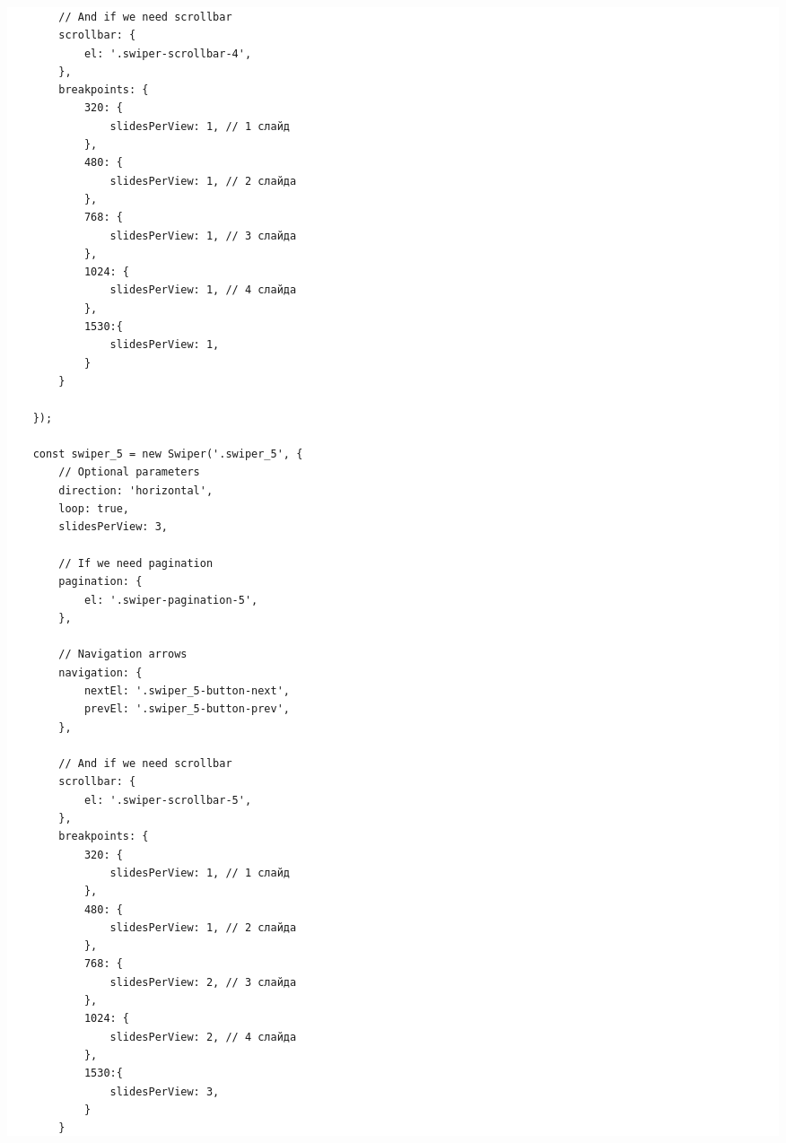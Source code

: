             // And if we need scrollbar
            scrollbar: {
                el: '.swiper-scrollbar-4',
            },
            breakpoints: {
                320: {
                    slidesPerView: 1, // 1 слайд
                },
                480: {
                    slidesPerView: 1, // 2 слайда
                },
                768: {
                    slidesPerView: 1, // 3 слайда
                },
                1024: {
                    slidesPerView: 1, // 4 слайда
                },
                1530:{
                    slidesPerView: 1,
                }
            }

        });

        const swiper_5 = new Swiper('.swiper_5', {
            // Optional parameters
            direction: 'horizontal',
            loop: true,
            slidesPerView: 3,

            // If we need pagination
            pagination: {
                el: '.swiper-pagination-5',
            },

            // Navigation arrows
            navigation: {
                nextEl: '.swiper_5-button-next',
                prevEl: '.swiper_5-button-prev',
            },

            // And if we need scrollbar
            scrollbar: {
                el: '.swiper-scrollbar-5',
            },
            breakpoints: {
                320: {
                    slidesPerView: 1, // 1 слайд
                },
                480: {
                    slidesPerView: 1, // 2 слайда
                },
                768: {
                    slidesPerView: 2, // 3 слайда
                },
                1024: {
                    slidesPerView: 2, // 4 слайда
                },
                1530:{
                    slidesPerView: 3,
                }
            }
